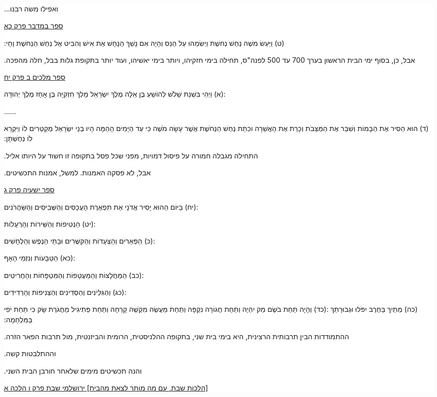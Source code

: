 <span dir="rtl">ואפילו משה רבנו...</span>

<u><span dir="rtl">ספר במדבר פרק כא</span></u>

<span dir="rtl">(ט) וַיַּעַשׂ משֶׁה נְחַשׁ נְחשֶׁת וַיְשִׂמֵהוּ עַל הַנֵּס וְהָיָה אִם נָשַׁךְ הַנָּחָשׁ אֶת
אִישׁ וְהִבִּיט אֶל נְחַשׁ הַנְּחשֶׁת וָחָי:</span>

<span dir="rtl">אבל, כן, בסוף ימי הבית הראשון בערך 700 עד 500 לפנה"ס,
תחילה בימי חזקיהו, ויותר בימי יאשיהו, ועוד יותר בתקופת גלות בבל, חלה
מהפכה.</span>

<u><span dir="rtl">ספר מלכים ב פרק יח</span></u>

<span dir="rtl">(א) וַיְהִי בִּשְׁנַת שָׁלֹשׁ לְהוֹשֵׁעַ בֶּן אֵלָה מֶלֶךְ יִשְׂרָאֵל מָלַךְ חִזְקִיָּה בֶן
אָחָז מֶלֶךְ יְהוּדָה</span>:

<span dir="rtl">......</span>

<span dir="rtl">(ד) הוּא הֵסִיר אֶת הַבָּמוֹת וְשִׁבַּר אֶת הַמַּצֵּבֹת וְכָרַת אֶת הָאֲשֵׁרָה וכִתַּת
נְחַשׁ הַנְּחֹשֶׁת אֲשֶׁר עָשָׂה מֹשֶׁה כִּי עַד הַיָּמִים הָהֵמָּה הָיוּ בְנֵי יִשְׂרָאֵל מְקַטְּרִים לוֹ וַיִּקְרָא לוֹ
נְחֻשְׁתָּן:</span>

<span dir="rtl">התחילה מגבלה חמורה על פיסול דמויות, מפני שכל פסל בתקופה
זו חשוד על היותו אליל.</span>

<span dir="rtl">אבל, לא פסקה האמנות. למשל, אמנות התכשיטים.</span>

<u><span dir="rtl">ספר ישעיה פרק ג</span></u>

<span dir="rtl">(יח) בַּיּוֹם הַהוּא יָסִיר אֲדֹנָי אֵת תִּפְאֶרֶת הָעֲכָסִים וְהַשְּׁבִיסִים
וְהַשַּׂהֲרֹנִים</span>:

<span dir="rtl">(יט) הַנְּטִיפוֹת וְהַשֵּׁירוֹת וְהָרְעָלוֹת</span>:

<span dir="rtl">(כ) הַפְּאֵרִים וְהַצְּעָדוֹת וְהַקִּשֻּׁרִים וּבָתֵּי הַנֶּפֶשׁ וְהַלְּחָשִׁים</span>:

<span dir="rtl">(כא) הַטַּבָּעוֹת וְנִזְמֵי הָאָף</span>:

<span dir="rtl">(כב) הַמַּחֲלָצוֹת וְהַמַּעֲטָפוֹת וְהַמִּטְפָּחוֹת וְהָחֲרִיטִים</span>:

<span dir="rtl">(כג) וְהַגִּלְיֹנִים וְהַסְּדִינִים וְהַצְּנִיפוֹת וְהָרְדִידִים</span>:

<span dir="rtl">(כד) וְהָיָה תַחַת בֹּשֶׂם מַק יִהְיֶה וְתַחַת חֲגוֹרָה נִקְפָּה וְתַחַת מַעֲשֶׂה מִקְשֶׁה
קָרְחָה וְתַחַת פְּתִיגִיל מַחֲגֹרֶת שָׂק כִּי תַחַת יֹפִי</span>: <span dir="rtl">(כה) מְתַיִךְ
בַּחֶרֶב יִפֹּלוּ וּגְבוּרָתֵךְ בַּמִּלְחָמָה:</span>

<span dir="rtl">ההתמודדות הבין תרבותית הרצינית, היא בימי בית שני, בתקופה
ההלניסטית, הרומית והביזנטית, מול תרבות הפאר הזרה.</span>

<span dir="rtl">וההתלבטות קשה.</span>

<span dir="rtl">והנה תכשיטים מימים שלאחר חורבן הבית השני.</span>

<u><span dir="rtl">ירושלמי שבת פרק ו הלכה א</span>
<span dir="rtl">\[הלכות שבת, עם מה מותר לצאת מהבית\]</span></u>
